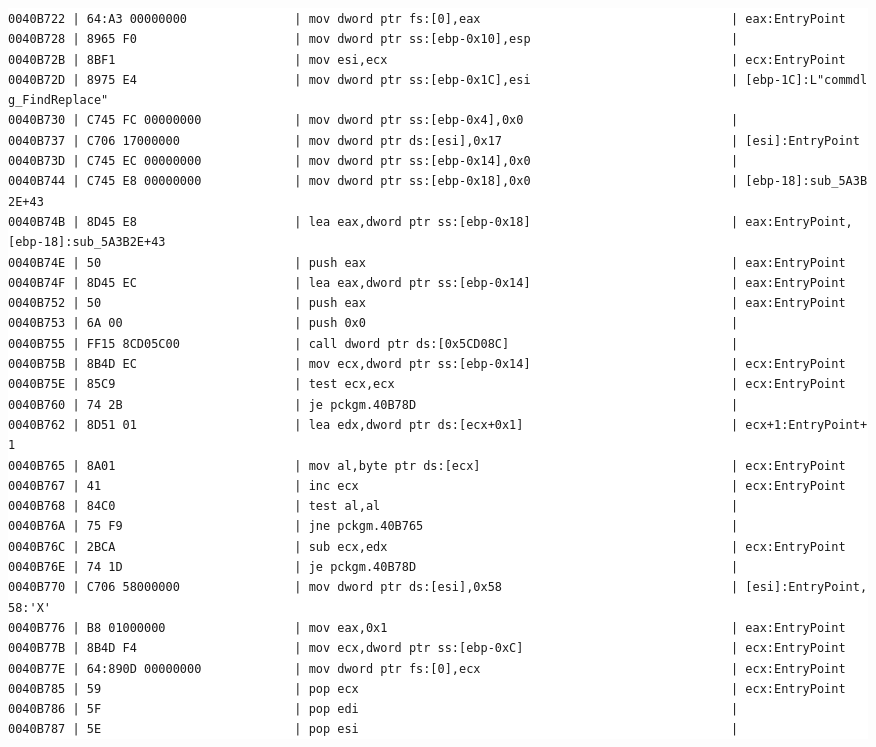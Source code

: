 ```x86asm
0040B722 | 64:A3 00000000               | mov dword ptr fs:[0],eax                                   | eax:EntryPoint
0040B728 | 8965 F0                      | mov dword ptr ss:[ebp-0x10],esp                            |
0040B72B | 8BF1                         | mov esi,ecx                                                | ecx:EntryPoint
0040B72D | 8975 E4                      | mov dword ptr ss:[ebp-0x1C],esi                            | [ebp-1C]:L"commdlg_FindReplace"
0040B730 | C745 FC 00000000             | mov dword ptr ss:[ebp-0x4],0x0                             |
0040B737 | C706 17000000                | mov dword ptr ds:[esi],0x17                                | [esi]:EntryPoint
0040B73D | C745 EC 00000000             | mov dword ptr ss:[ebp-0x14],0x0                            |
0040B744 | C745 E8 00000000             | mov dword ptr ss:[ebp-0x18],0x0                            | [ebp-18]:sub_5A3B2E+43
0040B74B | 8D45 E8                      | lea eax,dword ptr ss:[ebp-0x18]                            | eax:EntryPoint, [ebp-18]:sub_5A3B2E+43
0040B74E | 50                           | push eax                                                   | eax:EntryPoint
0040B74F | 8D45 EC                      | lea eax,dword ptr ss:[ebp-0x14]                            | eax:EntryPoint
0040B752 | 50                           | push eax                                                   | eax:EntryPoint
0040B753 | 6A 00                        | push 0x0                                                   |
0040B755 | FF15 8CD05C00                | call dword ptr ds:[0x5CD08C]                               |
0040B75B | 8B4D EC                      | mov ecx,dword ptr ss:[ebp-0x14]                            | ecx:EntryPoint
0040B75E | 85C9                         | test ecx,ecx                                               | ecx:EntryPoint
0040B760 | 74 2B                        | je pckgm.40B78D                                            |
0040B762 | 8D51 01                      | lea edx,dword ptr ds:[ecx+0x1]                             | ecx+1:EntryPoint+1
0040B765 | 8A01                         | mov al,byte ptr ds:[ecx]                                   | ecx:EntryPoint
0040B767 | 41                           | inc ecx                                                    | ecx:EntryPoint
0040B768 | 84C0                         | test al,al                                                 |
0040B76A | 75 F9                        | jne pckgm.40B765                                           |
0040B76C | 2BCA                         | sub ecx,edx                                                | ecx:EntryPoint
0040B76E | 74 1D                        | je pckgm.40B78D                                            |
0040B770 | C706 58000000                | mov dword ptr ds:[esi],0x58                                | [esi]:EntryPoint, 58:'X'
0040B776 | B8 01000000                  | mov eax,0x1                                                | eax:EntryPoint
0040B77B | 8B4D F4                      | mov ecx,dword ptr ss:[ebp-0xC]                             | ecx:EntryPoint
0040B77E | 64:890D 00000000             | mov dword ptr fs:[0],ecx                                   | ecx:EntryPoint
0040B785 | 59                           | pop ecx                                                    | ecx:EntryPoint
0040B786 | 5F                           | pop edi                                                    |
0040B787 | 5E                           | pop esi                                                    |
```